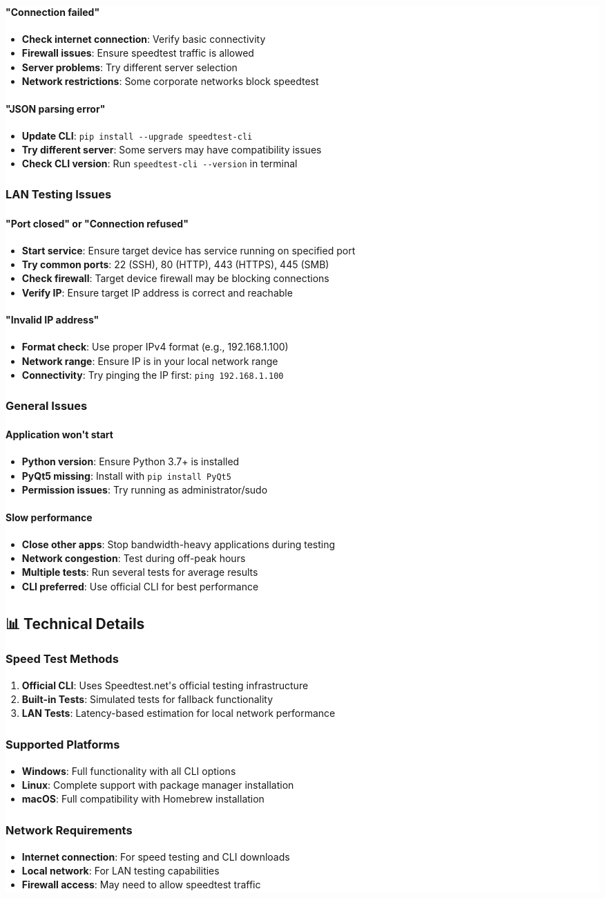 #### "Connection failed"
- **Check internet connection**: Verify basic connectivity
- **Firewall issues**: Ensure speedtest traffic is allowed
- **Server problems**: Try different server selection
- **Network restrictions**: Some corporate networks block speedtest

#### "JSON parsing error"
- **Update CLI**: `pip install --upgrade speedtest-cli`
- **Try different server**: Some servers may have compatibility issues
- **Check CLI version**: Run `speedtest-cli --version` in terminal

### LAN Testing Issues

#### "Port closed" or "Connection refused"
- **Start service**: Ensure target device has service running on specified port
- **Try common ports**: 22 (SSH), 80 (HTTP), 443 (HTTPS), 445 (SMB)
- **Check firewall**: Target device firewall may be blocking connections
- **Verify IP**: Ensure target IP address is correct and reachable

#### "Invalid IP address"
- **Format check**: Use proper IPv4 format (e.g., 192.168.1.100)
- **Network range**: Ensure IP is in your local network range
- **Connectivity**: Try pinging the IP first: `ping 192.168.1.100`

### General Issues

#### Application won't start
- **Python version**: Ensure Python 3.7+ is installed
- **PyQt5 missing**: Install with `pip install PyQt5`
- **Permission issues**: Try running as administrator/sudo

#### Slow performance
- **Close other apps**: Stop bandwidth-heavy applications during testing
- **Network congestion**: Test during off-peak hours
- **Multiple tests**: Run several tests for average results
- **CLI preferred**: Use official CLI for best performance

## 📊 Technical Details

### Speed Test Methods
1. **Official CLI**: Uses Speedtest.net's official testing infrastructure
2. **Built-in Tests**: Simulated tests for fallback functionality
3. **LAN Tests**: Latency-based estimation for local network performance

### Supported Platforms
- **Windows**: Full functionality with all CLI options
- **Linux**: Complete support with package manager installation
- **macOS**: Full compatibility with Homebrew installation

### Network Requirements
- **Internet connection**: For speed testing and CLI downloads
- **Local network**: For LAN testing capabilities
- **Firewall access**: May need to allow speedtest traffic
